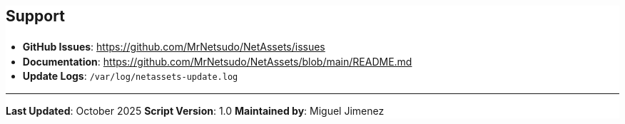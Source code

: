## Support

- **GitHub Issues**: https://github.com/MrNetsudo/NetAssets/issues
- **Documentation**: https://github.com/MrNetsudo/NetAssets/blob/main/README.md
- **Update Logs**: `/var/log/netassets-update.log`

---

**Last Updated**: October 2025
**Script Version**: 1.0
**Maintained by**: Miguel Jimenez
